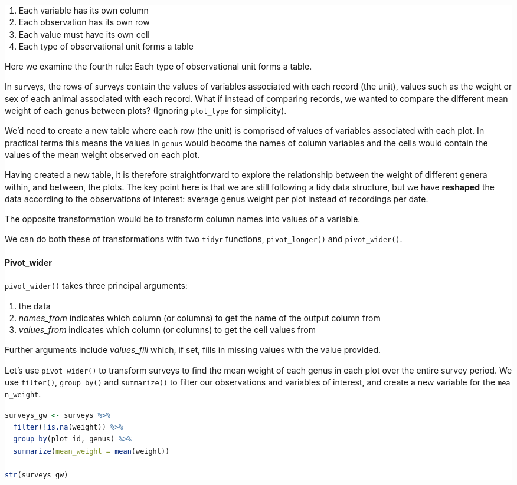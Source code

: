 1.  Each variable has its own column
2.  Each observation has its own row
3.  Each value must have its own cell
4.  Each type of observational unit forms a table

Here we examine the fourth rule: Each type of observational unit forms a
table.

In `surveys`, the rows of `surveys` contain the values of variables
associated with each record (the unit), values such as the weight or sex
of each animal associated with each record. What if instead of comparing
records, we wanted to compare the different mean weight of each genus
between plots? (Ignoring `plot_type` for simplicity).

We’d need to create a new table where each row (the unit) is comprised
of values of variables associated with each plot. In practical terms
this means the values in `genus` would become the names of column
variables and the cells would contain the values of the mean weight
observed on each plot.

Having created a new table, it is therefore straightforward to explore
the relationship between the weight of different genera within, and
between, the plots. The key point here is that we are still following a
tidy data structure, but we have **reshaped** the data according to the
observations of interest: average genus weight per plot instead of
recordings per date.

The opposite transformation would be to transform column names into
values of a variable.

We can do both these of transformations with two `tidyr` functions,
`pivot_longer()` and `pivot_wider()`.

#### Pivot\_wider

`pivot_wider()` takes three principal arguments:

1.  the data
2.  *names\_from* indicates which column (or columns) to get the name of
    the output column from
3.  *values\_from* indicates which column (or columns) to get the cell
    values from

Further arguments include *values\_fill* which, if set, fills in missing
values with the value provided.

Let’s use `pivot_wider()` to transform surveys to find the mean weight
of each genus in each plot over the entire survey period. We use
`filter()`, `group_by()` and `summarize()` to filter our observations
and variables of interest, and create a new variable for the
`mean_weight`.

``` r
surveys_gw <- surveys %>%
  filter(!is.na(weight)) %>%
  group_by(plot_id, genus) %>%
  summarize(mean_weight = mean(weight))

str(surveys_gw)
```
